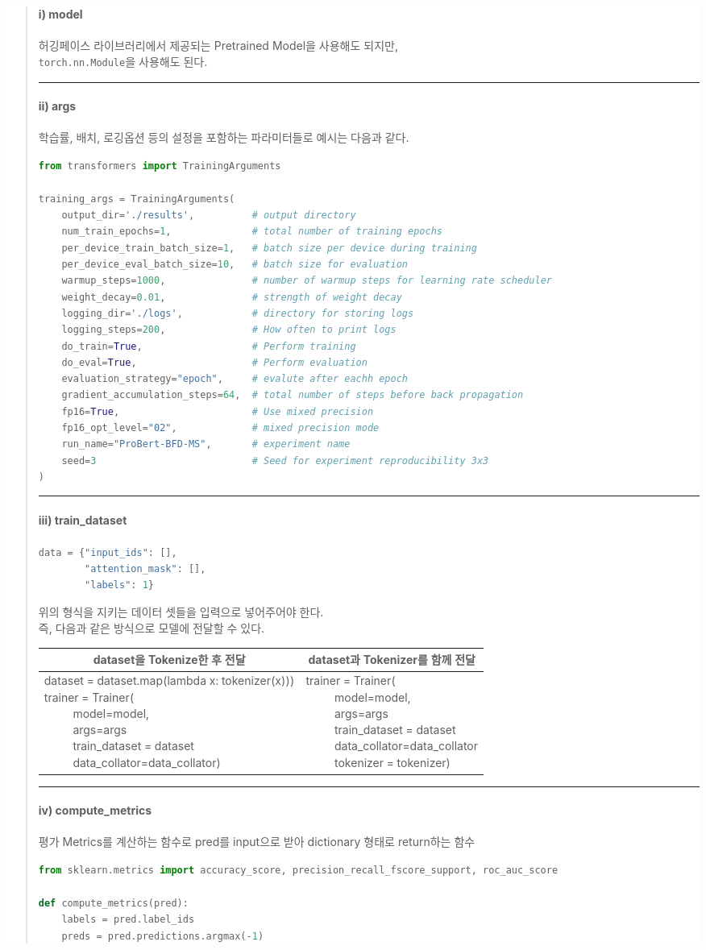 > #### ⅰ) model
>
> 허깅페이스 라이브러리에서 제공되는 Pretrained Model을 사용해도 되지만,<br>
> `torch.nn.Module`을 사용해도 된다.
> 
> ---
> #### ⅱ) args
>
> 학습률, 배치, 로깅옵션 등의 설정을 포함하는 파라미터들로 예시는 다음과 같다.
>
> ```python
> from transformers import TrainingArguments
> 
> training_args = TrainingArguments(
>     output_dir='./results',          # output directory
>     num_train_epochs=1,              # total number of training epochs
>     per_device_train_batch_size=1,   # batch size per device during training
>     per_device_eval_batch_size=10,   # batch size for evaluation
>     warmup_steps=1000,               # number of warmup steps for learning rate scheduler
>     weight_decay=0.01,               # strength of weight decay
>     logging_dir='./logs',            # directory for storing logs
>     logging_steps=200,               # How often to print logs
>     do_train=True,                   # Perform training
>     do_eval=True,                    # Perform evaluation
>     evaluation_strategy="epoch",     # evalute after eachh epoch
>     gradient_accumulation_steps=64,  # total number of steps before back propagation
>     fp16=True,                       # Use mixed precision
>     fp16_opt_level="02",             # mixed precision mode
>     run_name="ProBert-BFD-MS",       # experiment name
>     seed=3                           # Seed for experiment reproducibility 3x3
> )
> ```
>
> ---
> #### ⅲ) train_dataset
>
> ```python
> data = {"input_ids": [],
>         "attention_mask": [],
>         "labels": 1}
> ```
>
> 위의 형식을 지키는 데이터 셋들을 입력으로 넣어주어야 한다.<br>
> 즉, 다음과 같은 방식으로 모델에 전달할 수 있다.
>
> | dataset을 Tokenize한 후 전달 | dataset과 Tokenizer를 함께 전달 |
> | --- | --- |
> | dataset = dataset.map(lambda x: tokenizer(x)))<br> trainer = Trainer(<br> $\qquad$ model=model, <br> $\qquad$ args=args <br> $\qquad$ train_dataset = dataset<br> $\qquad$ data_collator=data_collator)| trainer = Trainer(<br> $\qquad$ model=model, <br> $\qquad$ args=args <br> $\qquad$ train_dataset = dataset<br> $\qquad$ data_collator=data_collator<br> $\qquad$ tokenizer = tokenizer) |
> 
>
> ---
> #### ⅳ) compute_metrics
>
> 평가 Metrics를 계산하는 함수로 pred를 input으로 받아 dictionary 형태로 return하는 함수
>
> ```python
> from sklearn.metrics import accuracy_score, precision_recall_fscore_support, roc_auc_score
> 
> def compute_metrics(pred):
>     labels = pred.label_ids
>     preds = pred.predictions.argmax(-1)